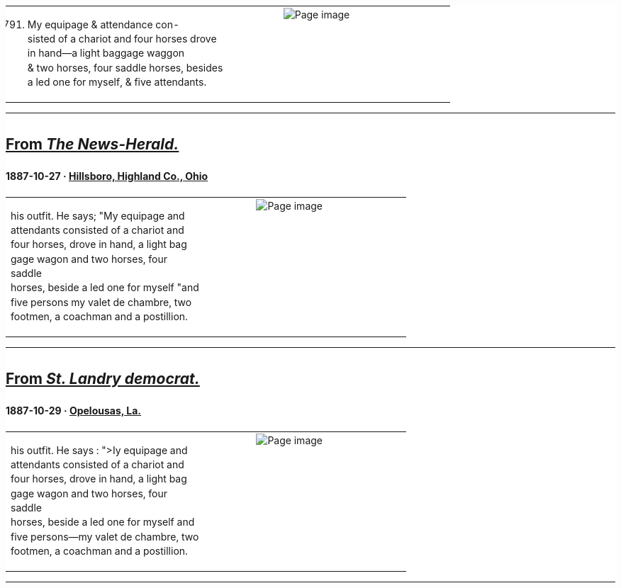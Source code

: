 <table style="width: 100%;"><tr><td style="width: 50%">

  
1791. My equipage &amp; attendance con-  
sisted of a chariot and four horses drove  
in hand—a light baggage waggon  
&amp; two horses, four saddle horses, besides  
a led one for myself, &amp; five attendants.
</td><td style="width: 50%; max-height: 75%; margin: auto; display: block;">
<img alt="Page image" src="https://iiif.archive.org/image/iiif/2/sim_magazine-of-american-history-with-notes-and-queries_1887-08_18_2%2Fsim_magazine-of-american-history-with-notes-and-queries_1887-08_18_2_jp2.zip%2Fsim_magazine-of-american-history-with-notes-and-queries_1887-08_18_2_jp2%2Fsim_magazine-of-american-history-with-notes-and-queries_1887-08_18_2_0074.jp2/pct:11.218944099378882,45.76416714367487,31.25,7.784773898111047/600,/0/default.jpg"/>
</td>
</tr></table>

---

## [From _The News-Herald._](https://www.loc.gov/resource/sn85038161/1887-10-27/ed-1/?sp=3)

#### 1887-10-27 &middot; [Hillsboro, Highland Co., Ohio](http://dbpedia.org/resource/Hillsboro%2C_Ohio)

<table style="width: 100%;"><tr><td style="width: 50%">

  
his outfit. He says; &quot;My equipage and  
attendants consisted of a chariot and  
four horses, drove in hand, a light bag­  
gage wagon and two horses, four saddle­  
horses, beside a led one for myself &quot;and  
five persons my valet de chambre, two  
footmen, a coachman and a postillion.
</td><td style="width: 50%; max-height: 75%; margin: auto; display: block;">
<img alt="Page image" src="https://tile.loc.gov/image-services/iiif/service:ndnp:ohi:batch_ohi_india_ver01:data:sn85038161:00237289432:1887102701:0701/pct:44.05566600397614,17.62162162162162,12.286282306163022,3.969111969111969/!600,600/0/default.jpg"/>
</td>
</tr></table>

---

## [From _St. Landry democrat._](https://www.loc.gov/resource/sn88064537/1887-10-29/ed-1/?sp=7)

#### 1887-10-29 &middot; [Opelousas, La.](http://dbpedia.org/resource/Opelousas%2C_Louisiana)

<table style="width: 100%;"><tr><td style="width: 50%">

  
his outfit. He says : &quot;&gt;Iy equipage and  
attendants consisted of a chariot and  
four horses, drove in hand, a light bag­  
gage wagon and two horses, four saddle­  
horses, beside a led one for myself and  
five persons—my valet de chambre, two  
footmen, a coachman and a postillion.
</td><td style="width: 50%; max-height: 75%; margin: auto; display: block;">
<img alt="Page image" src="https://tile.loc.gov/image-services/iiif/service:ndnp:lu:batch_lu_blastoise_ver01:data:sn88064537:00295876190:1887102901:0761/pct:5.094614264919942,18.91824526420738,13.81004366812227,3.988035892323031/!600,600/0/default.jpg"/>
</td>
</tr></table>

---
